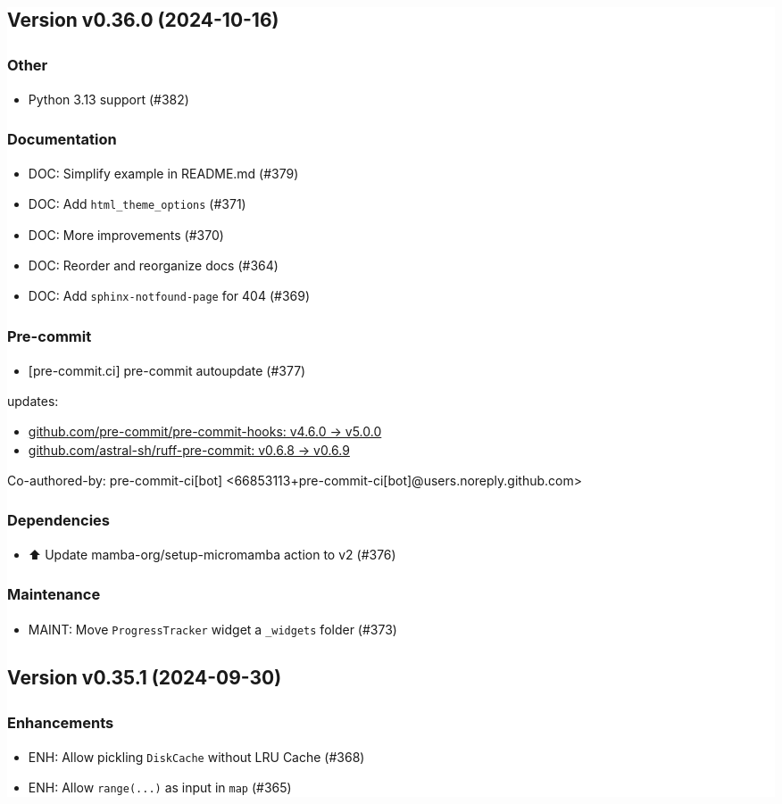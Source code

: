

## Version v0.36.0 (2024-10-16)

### Other

- Python 3.13 support (#382)



### Documentation

- DOC: Simplify example in README.md (#379)


- DOC: Add `html_theme_options` (#371)


- DOC: More improvements (#370)


- DOC: Reorder and reorganize docs (#364)


- DOC: Add `sphinx-notfound-page` for 404 (#369)



### Pre-commit

- [pre-commit.ci] pre-commit autoupdate (#377)

updates:
- [github.com/pre-commit/pre-commit-hooks: v4.6.0 → v5.0.0](https://github.com/pre-commit/pre-commit-hooks/compare/v4.6.0...v5.0.0)
- [github.com/astral-sh/ruff-pre-commit: v0.6.8 → v0.6.9](https://github.com/astral-sh/ruff-pre-commit/compare/v0.6.8...v0.6.9)

Co-authored-by: pre-commit-ci[bot] <66853113+pre-commit-ci[bot]@users.noreply.github.com>

### Dependencies

- ⬆️ Update mamba-org/setup-micromamba action to v2 (#376)



### Maintenance

- MAINT: Move `ProgressTracker` widget a `_widgets` folder (#373)



## Version v0.35.1 (2024-09-30)

### Enhancements

- ENH: Allow pickling `DiskCache` without LRU Cache (#368)


- ENH: Allow `range(...)` as input in `map` (#365)
